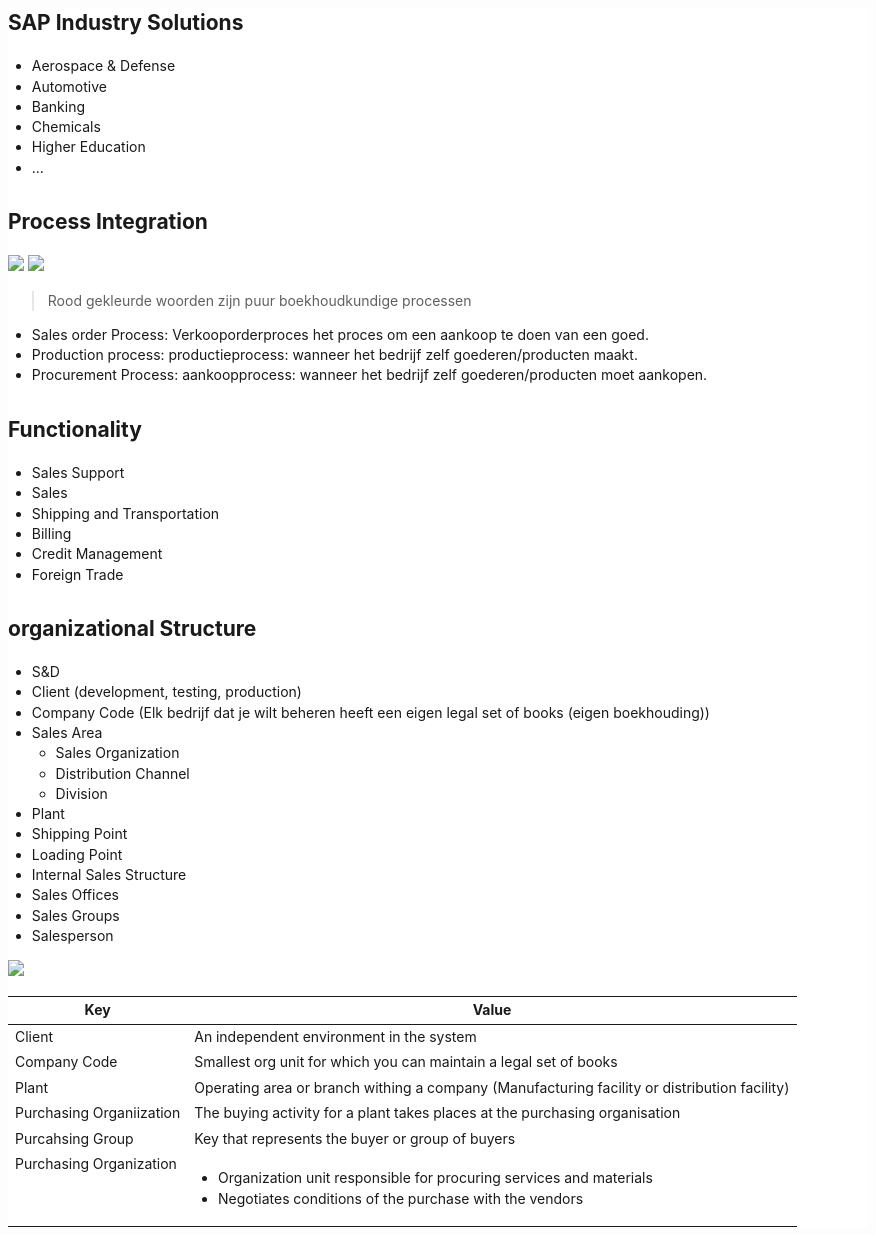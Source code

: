 ## SAP Industry Solutions

- Aerospace & Defense
- Automotive
- Banking
- Chemicals
- Higher Education
- ...

## Process Integration

![](https://robinmalfait.com/afbeeldingen/droplr/PWYF.png)
![](https://robinmalfait.com/afbeeldingen/droplr/10BAC.png)

> Rood gekleurde woorden zijn puur boekhoudkundige processen

- Sales order Process: Verkooporderproces het proces om een aankoop te doen van een goed.
- Production process: productieprocess: wanneer het bedrijf zelf goederen/producten maakt.
- Procurement Process: aankoopprocess: wanneer het bedrijf zelf goederen/producten moet aankopen.

## Functionality

- Sales Support
- Sales
- Shipping and Transportation
- Billing
- Credit Management
- Foreign Trade

## organizational Structure

- S&D
- Client (development, testing, production)
- Company Code (Elk bedrijf dat je wilt beheren heeft een eigen legal set of books (eigen boekhouding))
- Sales Area
    - Sales Organization
    - Distribution Channel
    - Division
- Plant
- Shipping Point
- Loading Point
- Internal Sales Structure
- Sales Offices
- Sales Groups
- Salesperson

![](https://robinmalfait.com/afbeeldingen/droplr/2EpG.png)

| Key | Value |
| --- | ----- |
| Client | An independent environment in the system |
| Company Code | Smallest org unit for which you can maintain a legal set of books |
| Plant | Operating area or branch withing a company (Manufacturing facility or distribution facility) |
| Purchasing Organiization | The buying activity for a plant takes places at the purchasing organisation |
| Purcahsing Group | Key that represents the buyer or group of buyers |
| Purchasing Organization | <ul><li>Organization unit responsible for procuring services and materials</li><li>Negotiates conditions of the purchase with the vendors</li></ul> |